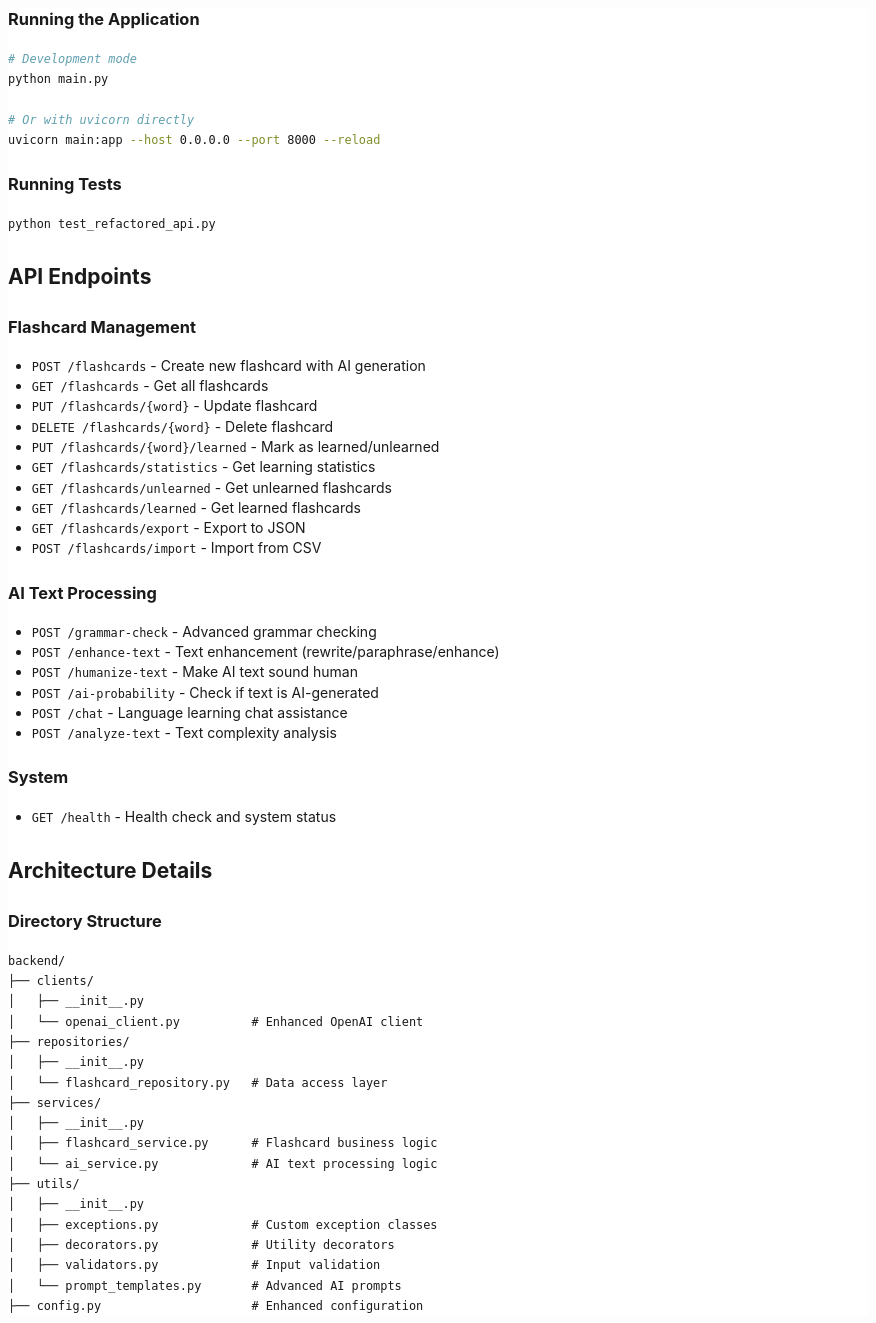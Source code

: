 ### Running the Application
```bash
# Development mode
python main.py

# Or with uvicorn directly
uvicorn main:app --host 0.0.0.0 --port 8000 --reload
```

### Running Tests
```bash
python test_refactored_api.py
```

## API Endpoints

### Flashcard Management
- `POST /flashcards` - Create new flashcard with AI generation
- `GET /flashcards` - Get all flashcards
- `PUT /flashcards/{word}` - Update flashcard
- `DELETE /flashcards/{word}` - Delete flashcard
- `PUT /flashcards/{word}/learned` - Mark as learned/unlearned
- `GET /flashcards/statistics` - Get learning statistics
- `GET /flashcards/unlearned` - Get unlearned flashcards
- `GET /flashcards/learned` - Get learned flashcards
- `GET /flashcards/export` - Export to JSON
- `POST /flashcards/import` - Import from CSV

### AI Text Processing
- `POST /grammar-check` - Advanced grammar checking
- `POST /enhance-text` - Text enhancement (rewrite/paraphrase/enhance)
- `POST /humanize-text` - Make AI text sound human
- `POST /ai-probability` - Check if text is AI-generated
- `POST /chat` - Language learning chat assistance
- `POST /analyze-text` - Text complexity analysis

### System
- `GET /health` - Health check and system status

## Architecture Details

### Directory Structure
```
backend/
├── clients/
│   ├── __init__.py
│   └── openai_client.py          # Enhanced OpenAI client
├── repositories/
│   ├── __init__.py
│   └── flashcard_repository.py   # Data access layer
├── services/
│   ├── __init__.py
│   ├── flashcard_service.py      # Flashcard business logic
│   └── ai_service.py             # AI text processing logic
├── utils/
│   ├── __init__.py
│   ├── exceptions.py             # Custom exception classes
│   ├── decorators.py             # Utility decorators
│   ├── validators.py             # Input validation
│   └── prompt_templates.py       # Advanced AI prompts
├── config.py                     # Enhanced configuration
```